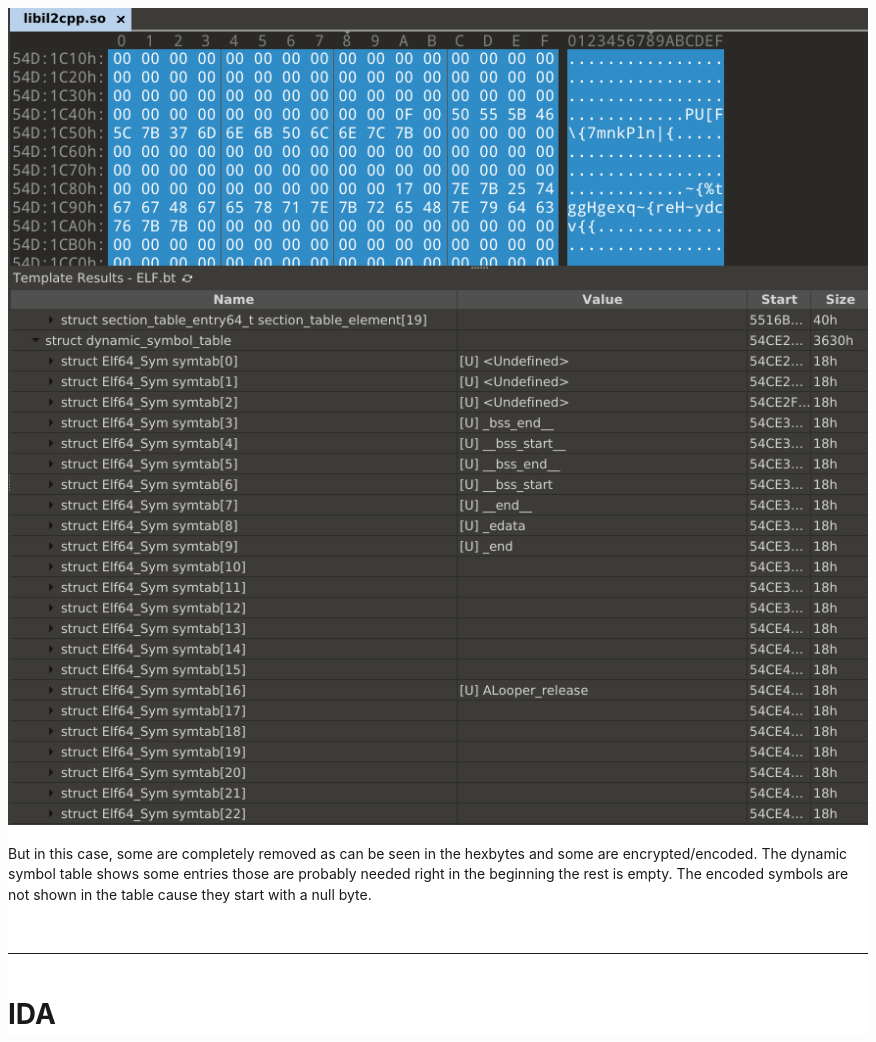 ![ELF Header](https://raw.githubusercontent.com/gast04/gast04.github.io/master/img/dyn_symbols.png)

But in this case, some are completely removed as can be seen in the hexbytes
and some are encrypted/encoded. The dynamic symbol table shows some entries
those are probably needed right in the beginning the rest is empty. The encoded
symbols are not shown in the table cause they start with a null byte.


<br/>

___
# IDA
